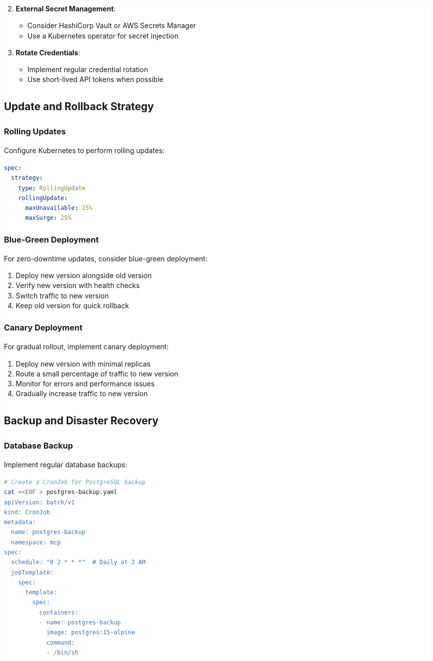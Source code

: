 2. **External Secret Management**:
   - Consider HashiCorp Vault or AWS Secrets Manager
   - Use a Kubernetes operator for secret injection

3. **Rotate Credentials**:
   - Implement regular credential rotation
   - Use short-lived API tokens when possible

## Update and Rollback Strategy

### Rolling Updates

Configure Kubernetes to perform rolling updates:

```yaml
spec:
  strategy:
    type: RollingUpdate
    rollingUpdate:
      maxUnavailable: 25%
      maxSurge: 25%
```

### Blue-Green Deployment

For zero-downtime updates, consider blue-green deployment:

1. Deploy new version alongside old version
2. Verify new version with health checks
3. Switch traffic to new version
4. Keep old version for quick rollback

### Canary Deployment

For gradual rollout, implement canary deployment:

1. Deploy new version with minimal replicas
2. Route a small percentage of traffic to new version
3. Monitor for errors and performance issues
4. Gradually increase traffic to new version

## Backup and Disaster Recovery

### Database Backup

Implement regular database backups:

```bash
# Create a CronJob for PostgreSQL backup
cat <<EOF > postgres-backup.yaml
apiVersion: batch/v1
kind: CronJob
metadata:
  name: postgres-backup
  namespace: mcp
spec:
  schedule: "0 2 * * *"  # Daily at 2 AM
  jobTemplate:
    spec:
      template:
        spec:
          containers:
          - name: postgres-backup
            image: postgres:15-alpine
            command:
            - /bin/sh
```